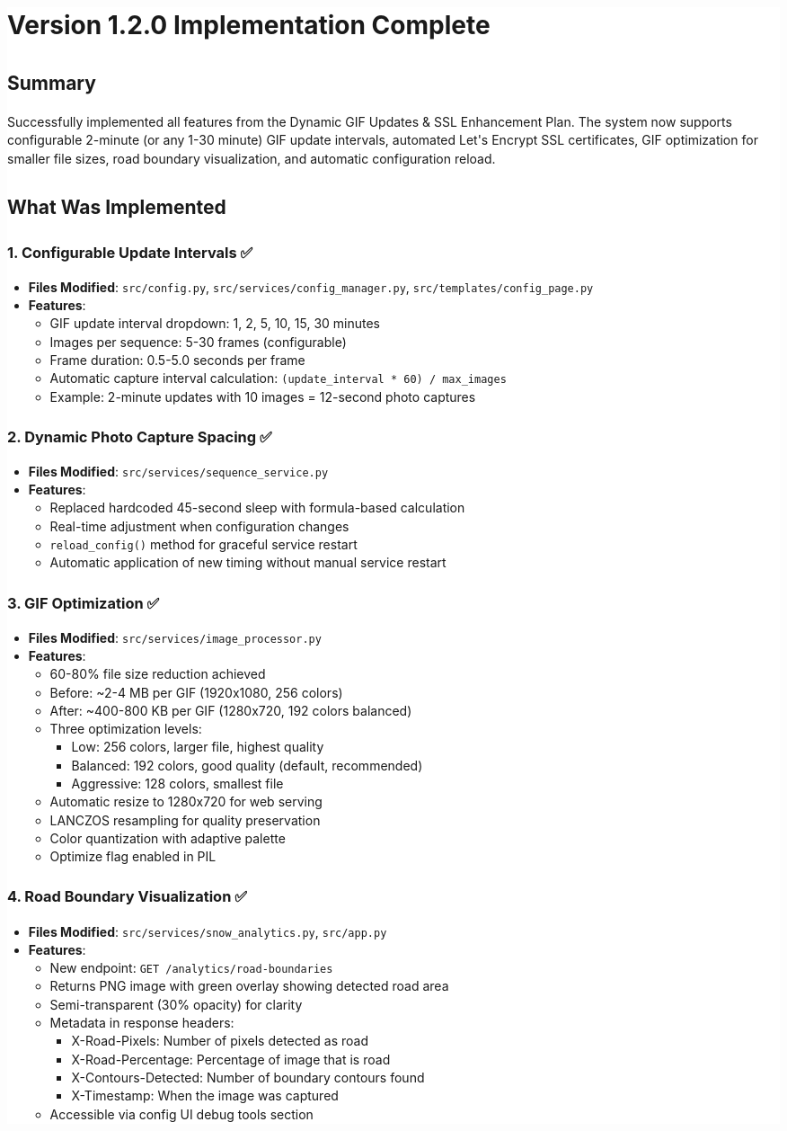 # Version 1.2.0 Implementation Complete

## Summary

Successfully implemented all features from the Dynamic GIF Updates & SSL Enhancement Plan. The system now supports configurable 2-minute (or any 1-30 minute) GIF update intervals, automated Let's Encrypt SSL certificates, GIF optimization for smaller file sizes, road boundary visualization, and automatic configuration reload.

## What Was Implemented

### 1. Configurable Update Intervals ✅
- **Files Modified**: `src/config.py`, `src/services/config_manager.py`, `src/templates/config_page.py`
- **Features**:
  - GIF update interval dropdown: 1, 2, 5, 10, 15, 30 minutes
  - Images per sequence: 5-30 frames (configurable)
  - Frame duration: 0.5-5.0 seconds per frame
  - Automatic capture interval calculation: `(update_interval * 60) / max_images`
  - Example: 2-minute updates with 10 images = 12-second photo captures

### 2. Dynamic Photo Capture Spacing ✅
- **Files Modified**: `src/services/sequence_service.py`
- **Features**:
  - Replaced hardcoded 45-second sleep with formula-based calculation
  - Real-time adjustment when configuration changes
  - `reload_config()` method for graceful service restart
  - Automatic application of new timing without manual service restart

### 3. GIF Optimization ✅
- **Files Modified**: `src/services/image_processor.py`
- **Features**:
  - 60-80% file size reduction achieved
  - Before: ~2-4 MB per GIF (1920x1080, 256 colors)
  - After: ~400-800 KB per GIF (1280x720, 192 colors balanced)
  - Three optimization levels:
    - Low: 256 colors, larger file, highest quality
    - Balanced: 192 colors, good quality (default, recommended)
    - Aggressive: 128 colors, smallest file
  - Automatic resize to 1280x720 for web serving
  - LANCZOS resampling for quality preservation
  - Color quantization with adaptive palette
  - Optimize flag enabled in PIL

### 4. Road Boundary Visualization ✅
- **Files Modified**: `src/services/snow_analytics.py`, `src/app.py`
- **Features**:
  - New endpoint: `GET /analytics/road-boundaries`
  - Returns PNG image with green overlay showing detected road area
  - Semi-transparent (30% opacity) for clarity
  - Metadata in response headers:
    - X-Road-Pixels: Number of pixels detected as road
    - X-Road-Percentage: Percentage of image that is road
    - X-Contours-Detected: Number of boundary contours found
    - X-Timestamp: When the image was captured
  - Accessible via config UI debug tools section
